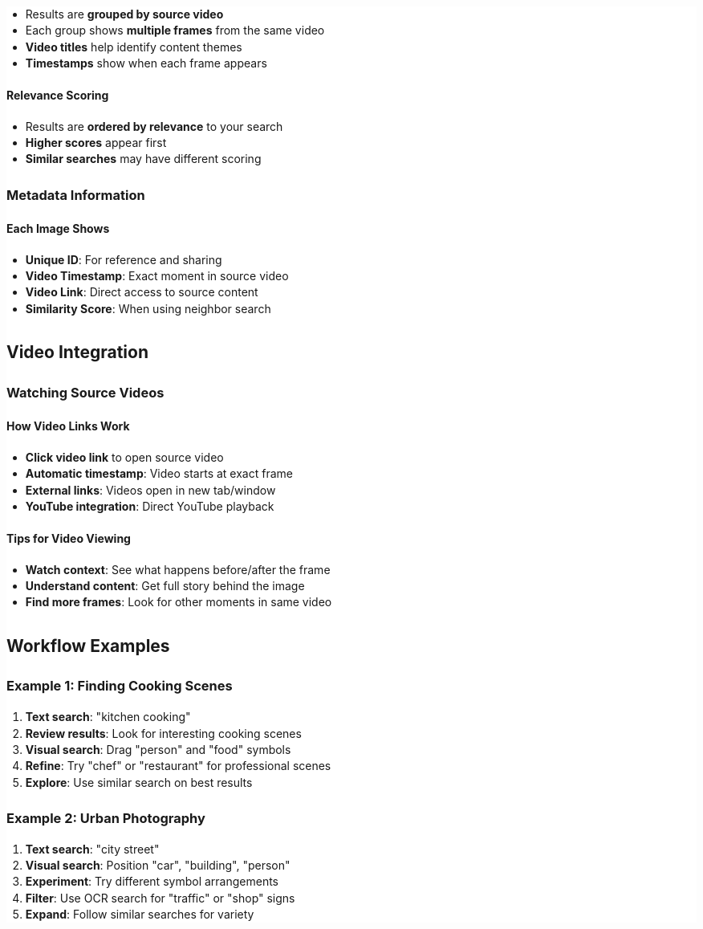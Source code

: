- Results are **grouped by source video**
- Each group shows **multiple frames** from the same video
- **Video titles** help identify content themes
- **Timestamps** show when each frame appears

#### Relevance Scoring

- Results are **ordered by relevance** to your search
- **Higher scores** appear first
- **Similar searches** may have different scoring

### Metadata Information

#### Each Image Shows

- **Unique ID**: For reference and sharing
- **Video Timestamp**: Exact moment in source video
- **Video Link**: Direct access to source content
- **Similarity Score**: When using neighbor search

## Video Integration

### Watching Source Videos

#### How Video Links Work

- **Click video link** to open source video
- **Automatic timestamp**: Video starts at exact frame
- **External links**: Videos open in new tab/window
- **YouTube integration**: Direct YouTube playback

#### Tips for Video Viewing

- **Watch context**: See what happens before/after the frame
- **Understand content**: Get full story behind the image
- **Find more frames**: Look for other moments in same video

## Workflow Examples

### Example 1: Finding Cooking Scenes

1. **Text search**: "kitchen cooking"
2. **Review results**: Look for interesting cooking scenes
3. **Visual search**: Drag "person" and "food" symbols
4. **Refine**: Try "chef" or "restaurant" for professional scenes
5. **Explore**: Use similar search on best results

### Example 2: Urban Photography

1. **Text search**: "city street"
2. **Visual search**: Position "car", "building", "person"
3. **Experiment**: Try different symbol arrangements
4. **Filter**: Use OCR search for "traffic" or "shop" signs
5. **Expand**: Follow similar searches for variety
